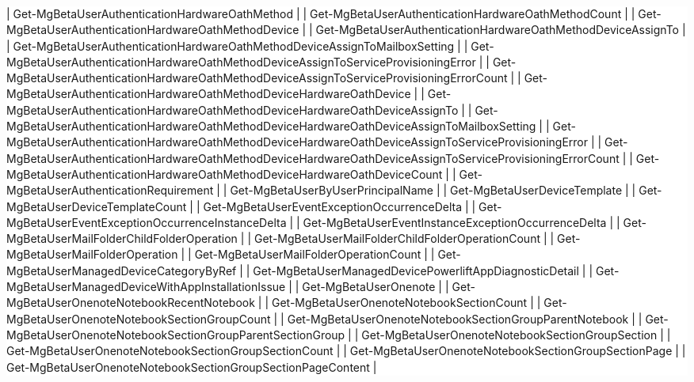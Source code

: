 | Get-MgBetaUserAuthenticationHardwareOathMethod |
| Get-MgBetaUserAuthenticationHardwareOathMethodCount |
| Get-MgBetaUserAuthenticationHardwareOathMethodDevice |
| Get-MgBetaUserAuthenticationHardwareOathMethodDeviceAssignTo |
| Get-MgBetaUserAuthenticationHardwareOathMethodDeviceAssignToMailboxSetting |
| Get-MgBetaUserAuthenticationHardwareOathMethodDeviceAssignToServiceProvisioningError |
| Get-MgBetaUserAuthenticationHardwareOathMethodDeviceAssignToServiceProvisioningErrorCount |
| Get-MgBetaUserAuthenticationHardwareOathMethodDeviceHardwareOathDevice |
| Get-MgBetaUserAuthenticationHardwareOathMethodDeviceHardwareOathDeviceAssignTo |
| Get-MgBetaUserAuthenticationHardwareOathMethodDeviceHardwareOathDeviceAssignToMailboxSetting |
| Get-MgBetaUserAuthenticationHardwareOathMethodDeviceHardwareOathDeviceAssignToServiceProvisioningError |
| Get-MgBetaUserAuthenticationHardwareOathMethodDeviceHardwareOathDeviceAssignToServiceProvisioningErrorCount |
| Get-MgBetaUserAuthenticationHardwareOathMethodDeviceHardwareOathDeviceCount |
| Get-MgBetaUserAuthenticationRequirement |
| Get-MgBetaUserByUserPrincipalName |
| Get-MgBetaUserDeviceTemplate |
| Get-MgBetaUserDeviceTemplateCount |
| Get-MgBetaUserEventExceptionOccurrenceDelta |
| Get-MgBetaUserEventExceptionOccurrenceInstanceDelta |
| Get-MgBetaUserEventInstanceExceptionOccurrenceDelta |
| Get-MgBetaUserMailFolderChildFolderOperation |
| Get-MgBetaUserMailFolderChildFolderOperationCount |
| Get-MgBetaUserMailFolderOperation |
| Get-MgBetaUserMailFolderOperationCount |
| Get-MgBetaUserManagedDeviceCategoryByRef |
| Get-MgBetaUserManagedDevicePowerliftAppDiagnosticDetail |
| Get-MgBetaUserManagedDeviceWithAppInstallationIssue |
| Get-MgBetaUserOnenote |
| Get-MgBetaUserOnenoteNotebookRecentNotebook |
| Get-MgBetaUserOnenoteNotebookSectionCount |
| Get-MgBetaUserOnenoteNotebookSectionGroupCount |
| Get-MgBetaUserOnenoteNotebookSectionGroupParentNotebook |
| Get-MgBetaUserOnenoteNotebookSectionGroupParentSectionGroup |
| Get-MgBetaUserOnenoteNotebookSectionGroupSection |
| Get-MgBetaUserOnenoteNotebookSectionGroupSectionCount |
| Get-MgBetaUserOnenoteNotebookSectionGroupSectionPage |
| Get-MgBetaUserOnenoteNotebookSectionGroupSectionPageContent |
